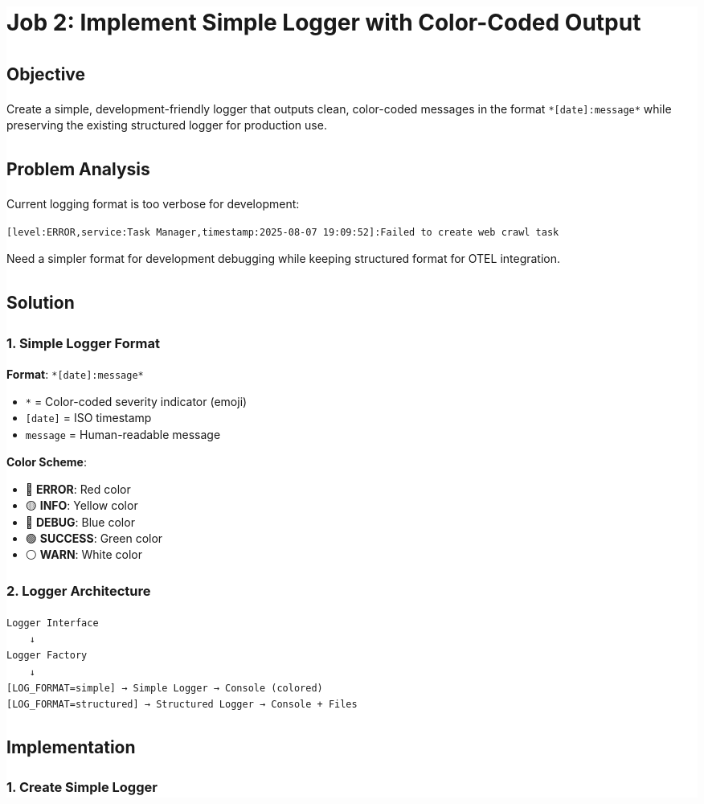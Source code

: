 # Job 2: Implement Simple Logger with Color-Coded Output

## Objective

Create a simple, development-friendly logger that outputs clean, color-coded messages in the format `*[date]:message*` while preserving the existing structured logger for production use.

## Problem Analysis

Current logging format is too verbose for development:

```
[level:ERROR,service:Task Manager,timestamp:2025-08-07 19:09:52]:Failed to create web crawl task
```

Need a simpler format for development debugging while keeping structured format for OTEL integration.

## Solution

### 1. Simple Logger Format

**Format**: `*[date]:message*`

- `*` = Color-coded severity indicator (emoji)
- `[date]` = ISO timestamp
- `message` = Human-readable message

**Color Scheme**:

- 🔴 **ERROR**: Red color
- 🟡 **INFO**: Yellow color
- 🔵 **DEBUG**: Blue color
- 🟢 **SUCCESS**: Green color
- ⚪ **WARN**: White color

### 2. Logger Architecture

```
Logger Interface
    ↓
Logger Factory
    ↓
[LOG_FORMAT=simple] → Simple Logger → Console (colored)
[LOG_FORMAT=structured] → Structured Logger → Console + Files
```

## Implementation

### 1. Create Simple Logger
